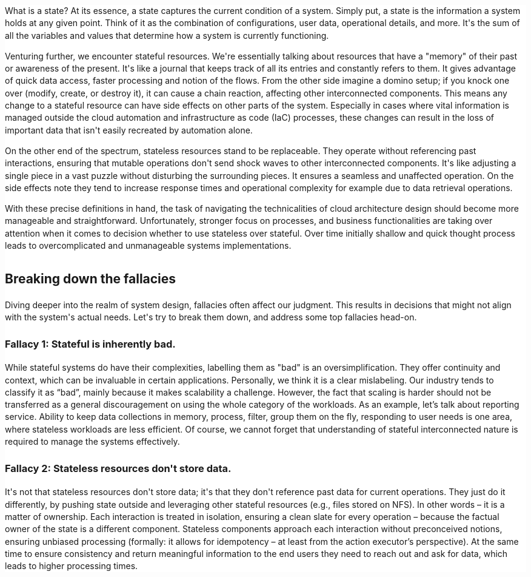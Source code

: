 What is a state? At its essence, a state captures the current condition of a system. Simply put, a state is the information a system holds at any given point. Think of it as the combination of configurations, user data, operational details, and more. It's the sum of all the variables and values that determine how a system is currently functioning.

Venturing further, we encounter stateful resources. We're essentially talking about resources that have a "memory" of their past or awareness of the present. It's like a journal that keeps track of all its entries and constantly refers to them. It gives advantage of quick data access, faster processing and notion of the flows. From the other side imagine a domino setup; if you knock one over (modify, create, or destroy it), it can cause a chain reaction, affecting other interconnected components. This means any change to a stateful resource can have side effects on other parts of the system. Especially in cases where vital information is managed outside the cloud automation and infrastructure as code (IaC) processes, these changes can result in the loss of important data that isn't easily recreated by automation alone.

On the other end of the spectrum, stateless resources stand to be replaceable. They operate without referencing past interactions, ensuring that mutable operations don't send shock waves to other interconnected components. It's like adjusting a single piece in a vast puzzle without disturbing the surrounding pieces. It ensures a seamless and unaffected operation. On the side effects note they tend to increase response times and operational complexity for example due to data retrieval operations.

With these precise definitions in hand, the task of navigating the technicalities of cloud architecture design should become more manageable and straightforward. Unfortunately, stronger focus on processes, and business functionalities are taking over attention when it comes to decision whether to use stateless over stateful. Over time initially shallow and quick thought process leads to overcomplicated and unmanageable systems implementations.

## Breaking down the fallacies

Diving deeper into the realm of system design, fallacies often affect our judgment. This results in decisions that might not align with the system's actual needs. Let's try to break them down, and address some top fallacies head-on.

### Fallacy 1: Stateful is inherently bad.

While stateful systems do have their complexities, labelling them as "bad" is an oversimplification. They offer continuity and context, which can be invaluable in certain applications. Personally, we think it is a clear mislabeling. Our industry tends to classify it as “bad”, mainly because it makes scalability a challenge. However, the fact that scaling is harder should not be transferred as a general discouragement on using the whole category of the workloads. As an example, let’s talk about reporting service. Ability to keep data collections in memory, process, filter, group them on the fly, responding to user needs is one area, where stateless workloads are less efficient. Of course, we cannot forget that understanding of stateful interconnected nature is required to manage the systems effectively.

### Fallacy 2: Stateless resources don't store data.

It's not that stateless resources don't store data; it's that they don't reference past data for current operations. They just do it differently, by pushing state outside and leveraging other stateful resources (e.g., files stored on NFS). In other words – it is a matter of ownership. Each interaction is treated in isolation, ensuring a clean slate for every operation – because the factual owner of the state is a different component. Stateless components approach each interaction without preconceived notions, ensuring unbiased processing (formally: it allows for idempotency – at least from the action executor’s perspective). At the same time to ensure consistency and return meaningful information to the end users they need to reach out and ask for data, which leads to higher processing times.
